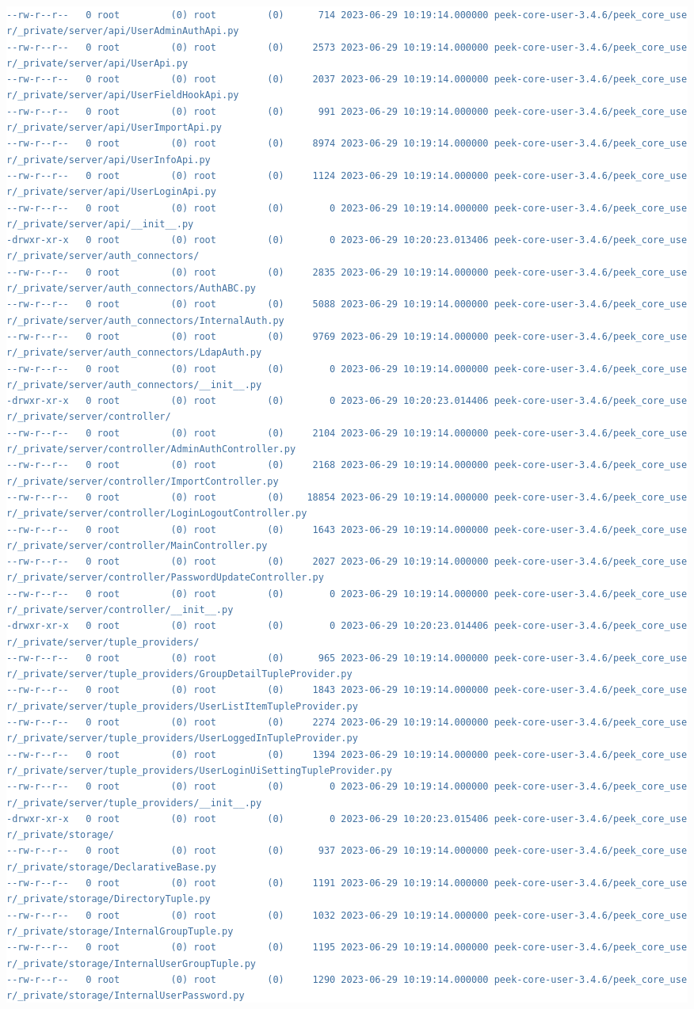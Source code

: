 ```diff
--rw-r--r--   0 root         (0) root         (0)      714 2023-06-29 10:19:14.000000 peek-core-user-3.4.6/peek_core_user/_private/server/api/UserAdminAuthApi.py
--rw-r--r--   0 root         (0) root         (0)     2573 2023-06-29 10:19:14.000000 peek-core-user-3.4.6/peek_core_user/_private/server/api/UserApi.py
--rw-r--r--   0 root         (0) root         (0)     2037 2023-06-29 10:19:14.000000 peek-core-user-3.4.6/peek_core_user/_private/server/api/UserFieldHookApi.py
--rw-r--r--   0 root         (0) root         (0)      991 2023-06-29 10:19:14.000000 peek-core-user-3.4.6/peek_core_user/_private/server/api/UserImportApi.py
--rw-r--r--   0 root         (0) root         (0)     8974 2023-06-29 10:19:14.000000 peek-core-user-3.4.6/peek_core_user/_private/server/api/UserInfoApi.py
--rw-r--r--   0 root         (0) root         (0)     1124 2023-06-29 10:19:14.000000 peek-core-user-3.4.6/peek_core_user/_private/server/api/UserLoginApi.py
--rw-r--r--   0 root         (0) root         (0)        0 2023-06-29 10:19:14.000000 peek-core-user-3.4.6/peek_core_user/_private/server/api/__init__.py
-drwxr-xr-x   0 root         (0) root         (0)        0 2023-06-29 10:20:23.013406 peek-core-user-3.4.6/peek_core_user/_private/server/auth_connectors/
--rw-r--r--   0 root         (0) root         (0)     2835 2023-06-29 10:19:14.000000 peek-core-user-3.4.6/peek_core_user/_private/server/auth_connectors/AuthABC.py
--rw-r--r--   0 root         (0) root         (0)     5088 2023-06-29 10:19:14.000000 peek-core-user-3.4.6/peek_core_user/_private/server/auth_connectors/InternalAuth.py
--rw-r--r--   0 root         (0) root         (0)     9769 2023-06-29 10:19:14.000000 peek-core-user-3.4.6/peek_core_user/_private/server/auth_connectors/LdapAuth.py
--rw-r--r--   0 root         (0) root         (0)        0 2023-06-29 10:19:14.000000 peek-core-user-3.4.6/peek_core_user/_private/server/auth_connectors/__init__.py
-drwxr-xr-x   0 root         (0) root         (0)        0 2023-06-29 10:20:23.014406 peek-core-user-3.4.6/peek_core_user/_private/server/controller/
--rw-r--r--   0 root         (0) root         (0)     2104 2023-06-29 10:19:14.000000 peek-core-user-3.4.6/peek_core_user/_private/server/controller/AdminAuthController.py
--rw-r--r--   0 root         (0) root         (0)     2168 2023-06-29 10:19:14.000000 peek-core-user-3.4.6/peek_core_user/_private/server/controller/ImportController.py
--rw-r--r--   0 root         (0) root         (0)    18854 2023-06-29 10:19:14.000000 peek-core-user-3.4.6/peek_core_user/_private/server/controller/LoginLogoutController.py
--rw-r--r--   0 root         (0) root         (0)     1643 2023-06-29 10:19:14.000000 peek-core-user-3.4.6/peek_core_user/_private/server/controller/MainController.py
--rw-r--r--   0 root         (0) root         (0)     2027 2023-06-29 10:19:14.000000 peek-core-user-3.4.6/peek_core_user/_private/server/controller/PasswordUpdateController.py
--rw-r--r--   0 root         (0) root         (0)        0 2023-06-29 10:19:14.000000 peek-core-user-3.4.6/peek_core_user/_private/server/controller/__init__.py
-drwxr-xr-x   0 root         (0) root         (0)        0 2023-06-29 10:20:23.014406 peek-core-user-3.4.6/peek_core_user/_private/server/tuple_providers/
--rw-r--r--   0 root         (0) root         (0)      965 2023-06-29 10:19:14.000000 peek-core-user-3.4.6/peek_core_user/_private/server/tuple_providers/GroupDetailTupleProvider.py
--rw-r--r--   0 root         (0) root         (0)     1843 2023-06-29 10:19:14.000000 peek-core-user-3.4.6/peek_core_user/_private/server/tuple_providers/UserListItemTupleProvider.py
--rw-r--r--   0 root         (0) root         (0)     2274 2023-06-29 10:19:14.000000 peek-core-user-3.4.6/peek_core_user/_private/server/tuple_providers/UserLoggedInTupleProvider.py
--rw-r--r--   0 root         (0) root         (0)     1394 2023-06-29 10:19:14.000000 peek-core-user-3.4.6/peek_core_user/_private/server/tuple_providers/UserLoginUiSettingTupleProvider.py
--rw-r--r--   0 root         (0) root         (0)        0 2023-06-29 10:19:14.000000 peek-core-user-3.4.6/peek_core_user/_private/server/tuple_providers/__init__.py
-drwxr-xr-x   0 root         (0) root         (0)        0 2023-06-29 10:20:23.015406 peek-core-user-3.4.6/peek_core_user/_private/storage/
--rw-r--r--   0 root         (0) root         (0)      937 2023-06-29 10:19:14.000000 peek-core-user-3.4.6/peek_core_user/_private/storage/DeclarativeBase.py
--rw-r--r--   0 root         (0) root         (0)     1191 2023-06-29 10:19:14.000000 peek-core-user-3.4.6/peek_core_user/_private/storage/DirectoryTuple.py
--rw-r--r--   0 root         (0) root         (0)     1032 2023-06-29 10:19:14.000000 peek-core-user-3.4.6/peek_core_user/_private/storage/InternalGroupTuple.py
--rw-r--r--   0 root         (0) root         (0)     1195 2023-06-29 10:19:14.000000 peek-core-user-3.4.6/peek_core_user/_private/storage/InternalUserGroupTuple.py
--rw-r--r--   0 root         (0) root         (0)     1290 2023-06-29 10:19:14.000000 peek-core-user-3.4.6/peek_core_user/_private/storage/InternalUserPassword.py
```